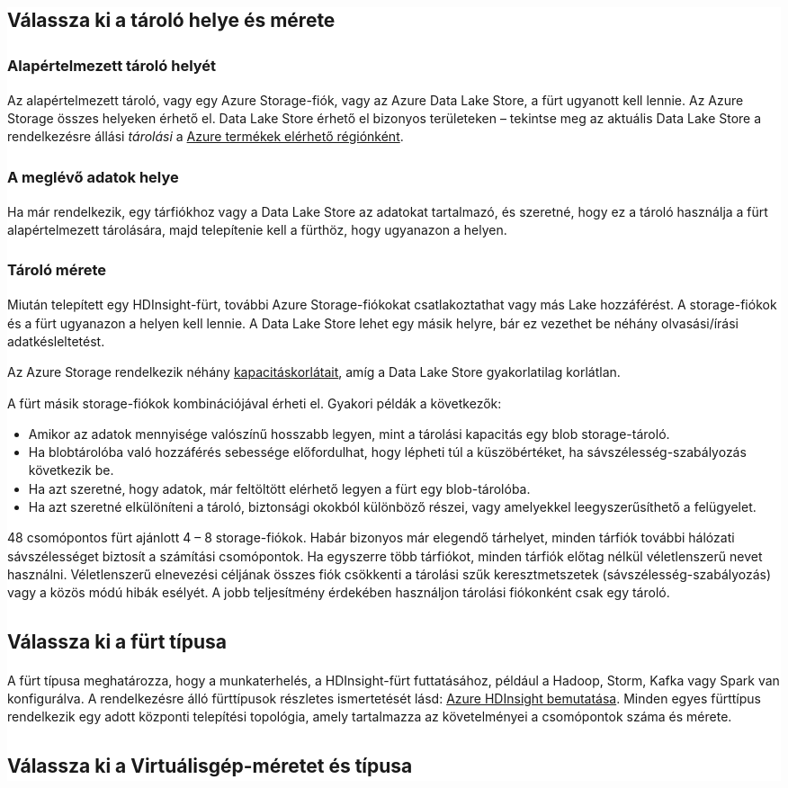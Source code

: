 ## <a name="choose-storage-location-and-size"></a>Válassza ki a tároló helye és mérete

### <a name="location-of-default-storage"></a>Alapértelmezett tároló helyét

Az alapértelmezett tároló, vagy egy Azure Storage-fiók, vagy az Azure Data Lake Store, a fürt ugyanott kell lennie. Az Azure Storage összes helyeken érhető el. Data Lake Store érhető el bizonyos területeken – tekintse meg az aktuális Data Lake Store a rendelkezésre állási *tárolási* a [Azure termékek elérhető régiónként](https://azure.microsoft.com/regions/services/).

### <a name="location-of-existing-data"></a>A meglévő adatok helye

Ha már rendelkezik, egy tárfiókhoz vagy a Data Lake Store az adatokat tartalmazó, és szeretné, hogy ez a tároló használja a fürt alapértelmezett tárolására, majd telepítenie kell a fürthöz, hogy ugyanazon a helyen.

### <a name="storage-size"></a>Tároló mérete

Miután telepített egy HDInsight-fürt, további Azure Storage-fiókokat csatlakoztathat vagy más Lake hozzáférést. A storage-fiókok és a fürt ugyanazon a helyen kell lennie. A Data Lake Store lehet egy másik helyre, bár ez vezethet be néhány olvasási/írási adatkésleltetést.

Az Azure Storage rendelkezik néhány [kapacitáskorlátait](../azure-subscription-service-limits.md#storage-limits), amíg a Data Lake Store gyakorlatilag korlátlan.

A fürt másik storage-fiókok kombinációjával érheti el. Gyakori példák a következők:

* Amikor az adatok mennyisége valószínű hosszabb legyen, mint a tárolási kapacitás egy blob storage-tároló.
* Ha blobtárolóba való hozzáférés sebessége előfordulhat, hogy lépheti túl a küszöbértéket, ha sávszélesség-szabályozás következik be.
* Ha azt szeretné, hogy adatok, már feltöltött elérhető legyen a fürt egy blob-tárolóba.
* Ha azt szeretné elkülöníteni a tároló, biztonsági okokból különböző részei, vagy amelyekkel leegyszerűsíthető a felügyelet.

48 csomópontos fürt ajánlott 4 – 8 storage-fiókok. Habár bizonyos már elegendő tárhelyet, minden tárfiók további hálózati sávszélességet biztosít a számítási csomópontok. Ha egyszerre több tárfiókot, minden tárfiók előtag nélkül véletlenszerű nevet használni. Véletlenszerű elnevezési céljának összes fiók csökkenti a tárolási szűk keresztmetszetek (sávszélesség-szabályozás) vagy a közös módú hibák esélyét. A jobb teljesítmény érdekében használjon tárolási fiókonként csak egy tároló.

## <a name="choose-a-cluster-type"></a>Válassza ki a fürt típusa

A fürt típusa meghatározza, hogy a munkaterhelés, a HDInsight-fürt futtatásához, például a Hadoop, Storm, Kafka vagy Spark van konfigurálva. A rendelkezésre álló fürttípusok részletes ismertetését lásd: [Azure HDInsight bemutatása](hadoop/apache-hadoop-introduction.md#cluster-types-in-hdinsight). Minden egyes fürttípus rendelkezik egy adott központi telepítési topológia, amely tartalmazza az követelményei a csomópontok száma és mérete.

## <a name="choose-the-vm-size-and-type"></a>Válassza ki a Virtuálisgép-méretet és típusa
